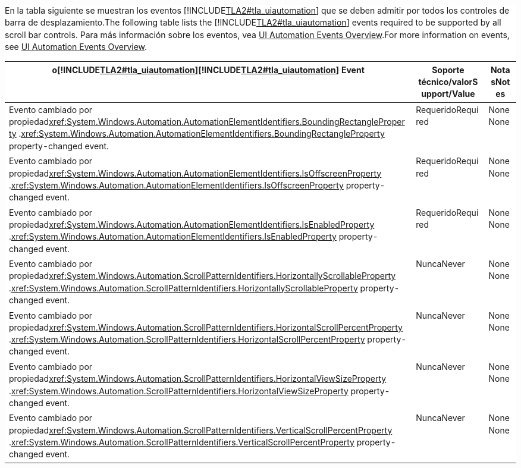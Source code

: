  <span data-ttu-id="8922e-168">En la tabla siguiente se muestran los eventos [!INCLUDE[TLA2#tla_uiautomation](../../../includes/tla2sharptla-uiautomation-md.md)] que se deben admitir por todos los controles de barra de desplazamiento.</span><span class="sxs-lookup"><span data-stu-id="8922e-168">The following table lists the [!INCLUDE[TLA2#tla_uiautomation](../../../includes/tla2sharptla-uiautomation-md.md)] events required to be supported by all scroll bar controls.</span></span> <span data-ttu-id="8922e-169">Para más información sobre los eventos, vea [UI Automation Events Overview](ui-automation-events-overview.md).</span><span class="sxs-lookup"><span data-stu-id="8922e-169">For more information on events, see [UI Automation Events Overview](ui-automation-events-overview.md).</span></span>  
  
|<span data-ttu-id="8922e-170">o[!INCLUDE[TLA2#tla_uiautomation](../../../includes/tla2sharptla-uiautomation-md.md)]</span><span class="sxs-lookup"><span data-stu-id="8922e-170">[!INCLUDE[TLA2#tla_uiautomation](../../../includes/tla2sharptla-uiautomation-md.md)] Event</span></span>|<span data-ttu-id="8922e-171">Soporte técnico/valor</span><span class="sxs-lookup"><span data-stu-id="8922e-171">Support/Value</span></span>|<span data-ttu-id="8922e-172">Notas</span><span class="sxs-lookup"><span data-stu-id="8922e-172">Notes</span></span>|  
|---------------------------------------------------------------------------------|--------------------|-----------|  
|<span data-ttu-id="8922e-173">Evento cambiado por propiedad<xref:System.Windows.Automation.AutomationElementIdentifiers.BoundingRectangleProperty> .</span><span class="sxs-lookup"><span data-stu-id="8922e-173"><xref:System.Windows.Automation.AutomationElementIdentifiers.BoundingRectangleProperty> property-changed event.</span></span>|<span data-ttu-id="8922e-174">Requerido</span><span class="sxs-lookup"><span data-stu-id="8922e-174">Required</span></span>|<span data-ttu-id="8922e-175">None</span><span class="sxs-lookup"><span data-stu-id="8922e-175">None</span></span>|  
|<span data-ttu-id="8922e-176">Evento cambiado por propiedad<xref:System.Windows.Automation.AutomationElementIdentifiers.IsOffscreenProperty> .</span><span class="sxs-lookup"><span data-stu-id="8922e-176"><xref:System.Windows.Automation.AutomationElementIdentifiers.IsOffscreenProperty> property-changed event.</span></span>|<span data-ttu-id="8922e-177">Requerido</span><span class="sxs-lookup"><span data-stu-id="8922e-177">Required</span></span>|<span data-ttu-id="8922e-178">None</span><span class="sxs-lookup"><span data-stu-id="8922e-178">None</span></span>|  
|<span data-ttu-id="8922e-179">Evento cambiado por propiedad<xref:System.Windows.Automation.AutomationElementIdentifiers.IsEnabledProperty> .</span><span class="sxs-lookup"><span data-stu-id="8922e-179"><xref:System.Windows.Automation.AutomationElementIdentifiers.IsEnabledProperty> property-changed event.</span></span>|<span data-ttu-id="8922e-180">Requerido</span><span class="sxs-lookup"><span data-stu-id="8922e-180">Required</span></span>|<span data-ttu-id="8922e-181">None</span><span class="sxs-lookup"><span data-stu-id="8922e-181">None</span></span>|  
|<span data-ttu-id="8922e-182">Evento cambiado por propiedad<xref:System.Windows.Automation.ScrollPatternIdentifiers.HorizontallyScrollableProperty> .</span><span class="sxs-lookup"><span data-stu-id="8922e-182"><xref:System.Windows.Automation.ScrollPatternIdentifiers.HorizontallyScrollableProperty> property-changed event.</span></span>|<span data-ttu-id="8922e-183">Nunca</span><span class="sxs-lookup"><span data-stu-id="8922e-183">Never</span></span>|<span data-ttu-id="8922e-184">None</span><span class="sxs-lookup"><span data-stu-id="8922e-184">None</span></span>|  
|<span data-ttu-id="8922e-185">Evento cambiado por propiedad<xref:System.Windows.Automation.ScrollPatternIdentifiers.HorizontalScrollPercentProperty> .</span><span class="sxs-lookup"><span data-stu-id="8922e-185"><xref:System.Windows.Automation.ScrollPatternIdentifiers.HorizontalScrollPercentProperty> property-changed event.</span></span>|<span data-ttu-id="8922e-186">Nunca</span><span class="sxs-lookup"><span data-stu-id="8922e-186">Never</span></span>|<span data-ttu-id="8922e-187">None</span><span class="sxs-lookup"><span data-stu-id="8922e-187">None</span></span>|  
|<span data-ttu-id="8922e-188">Evento cambiado por propiedad<xref:System.Windows.Automation.ScrollPatternIdentifiers.HorizontalViewSizeProperty> .</span><span class="sxs-lookup"><span data-stu-id="8922e-188"><xref:System.Windows.Automation.ScrollPatternIdentifiers.HorizontalViewSizeProperty> property-changed event.</span></span>|<span data-ttu-id="8922e-189">Nunca</span><span class="sxs-lookup"><span data-stu-id="8922e-189">Never</span></span>|<span data-ttu-id="8922e-190">None</span><span class="sxs-lookup"><span data-stu-id="8922e-190">None</span></span>|  
|<span data-ttu-id="8922e-191">Evento cambiado por propiedad<xref:System.Windows.Automation.ScrollPatternIdentifiers.VerticalScrollPercentProperty> .</span><span class="sxs-lookup"><span data-stu-id="8922e-191"><xref:System.Windows.Automation.ScrollPatternIdentifiers.VerticalScrollPercentProperty> property-changed event.</span></span>|<span data-ttu-id="8922e-192">Nunca</span><span class="sxs-lookup"><span data-stu-id="8922e-192">Never</span></span>|<span data-ttu-id="8922e-193">None</span><span class="sxs-lookup"><span data-stu-id="8922e-193">None</span></span>|  